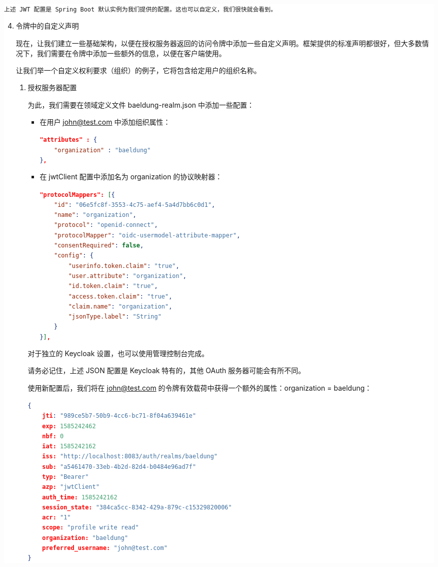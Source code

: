     上述 JWT 配置是 Spring Boot 默认实例为我们提供的配置。这也可以自定义，我们很快就会看到。

4. 令牌中的自定义声明

    现在，让我们建立一些基础架构，以便在授权服务器返回的访问令牌中添加一些自定义声明。框架提供的标准声明都很好，但大多数情况下，我们需要在令牌中添加一些额外的信息，以便在客户端使用。

    让我们举一个自定义权利要求（组织）的例子，它将包含给定用户的组织名称。

    1. 授权服务器配置

        为此，我们需要在领域定义文件 baeldung-realm.json 中添加一些配置：

        - 在用户 <john@test.com> 中添加组织属性：

            ```json
            "attributes" : {
                "organization" : "baeldung"
            },
            ```

        - 在 jwtClient 配置中添加名为 organization 的协议映射器：

            ```json
            "protocolMappers": [{
                "id": "06e5fc8f-3553-4c75-aef4-5a4d7bb6c0d1",
                "name": "organization",
                "protocol": "openid-connect",
                "protocolMapper": "oidc-usermodel-attribute-mapper",
                "consentRequired": false,
                "config": {
                    "userinfo.token.claim": "true",
                    "user.attribute": "organization",
                    "id.token.claim": "true",
                    "access.token.claim": "true",
                    "claim.name": "organization",
                    "jsonType.label": "String"
                }
            }],
            ```

        对于独立的 Keycloak 设置，也可以使用管理控制台完成。

        请务必记住，上述 JSON 配置是 Keycloak 特有的，其他 OAuth 服务器可能会有所不同。

        使用新配置后，我们将在 <john@test.com> 的令牌有效载荷中获得一个额外的属性：organization = baeldung：

        ```json
        {
            jti: "989ce5b7-50b9-4cc6-bc71-8f04a639461e"
            exp: 1585242462
            nbf: 0
            iat: 1585242162
            iss: "http://localhost:8083/auth/realms/baeldung"
            sub: "a5461470-33eb-4b2d-82d4-b0484e96ad7f"
            typ: "Bearer"
            azp: "jwtClient"
            auth_time: 1585242162
            session_state: "384ca5cc-8342-429a-879c-c15329820006"
            acr: "1"
            scope: "profile write read"
            organization: "baeldung"
            preferred_username: "john@test.com"
        }
        ```
